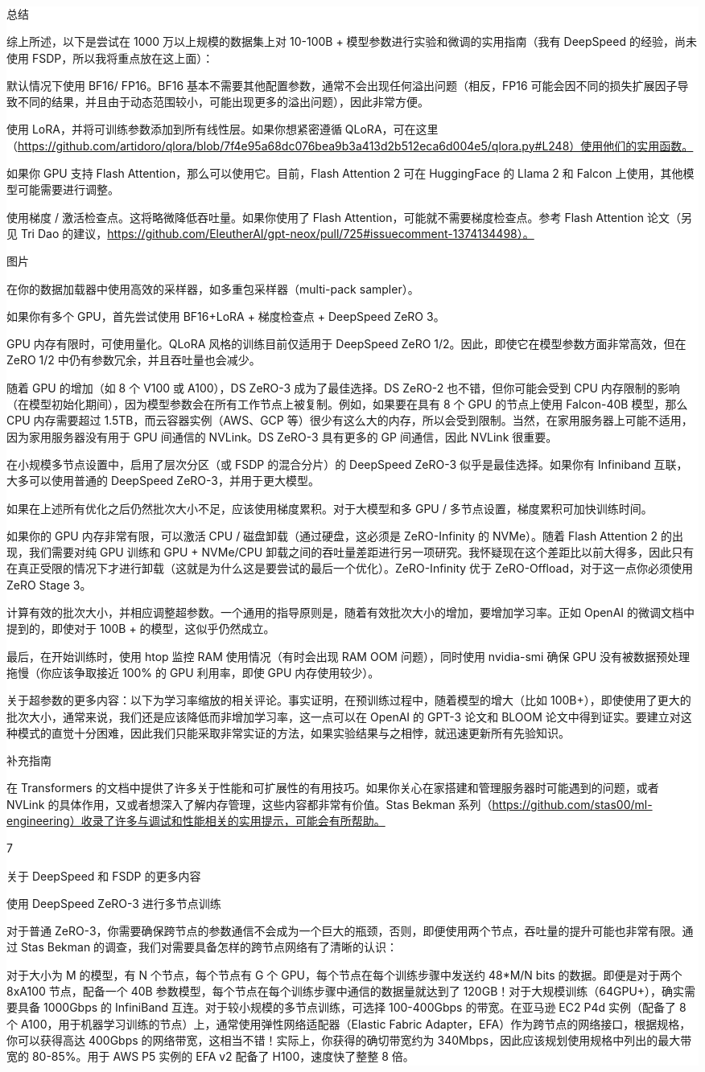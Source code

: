 总结

综上所述，以下是尝试在 1000 万以上规模的数据集上对 10-100B + 模型参数进行实验和微调的实用指南（我有 DeepSpeed 的经验，尚未使用 FSDP，所以我将重点放在这上面）：

默认情况下使用 BF16/ FP16。BF16 基本不需要其他配置参数，通常不会出现任何溢出问题（相反，FP16 可能会因不同的损失扩展因子导致不同的结果，并且由于动态范围较小，可能出现更多的溢出问题），因此非常方便。

使用 LoRA，并将可训练参数添加到所有线性层。如果你想紧密遵循 QLoRA，可在这里（https://github.com/artid‍oro/qlora/blob/7f4e95a68dc076bea9b3a413d2b512eca6d004e5/qlora.py#L248）使用他们的实用函数。

如果你 GPU 支持 Flash Attention，那么可以使用它。目前，Flash Attention 2 可在 HuggingFace 的 Llama 2 和 Falcon 上使用，其他模型可能需要进行调整。

使用梯度 / 激活检查点。这将略微降低吞吐量。如果你使用了 Flash Attention，可能就不需要梯度检查点。参考 Flash Attention 论文（另见 Tri Dao 的建议，https://github.com/EleutherAI/gpt-neox/pull/725#issuecomment-1374134498）。

图片

在你的数据加载器中使用高效的采样器，如多重包采样器（multi-pack sampler）。

如果你有多个 GPU，首先尝试使用 BF16+LoRA + 梯度检查点 + DeepSpeed ZeRO 3。

GPU 内存有限时，可使用量化。QLoRA 风格的训练目前仅适用于 DeepSpeed ZeRO 1/2。因此，即使它在模型参数方面非常高效，但在 ZeRO 1/2 中仍有参数冗余，并且吞吐量也会减少。

随着 GPU 的增加（如 8 个 V100 或 A100），DS ZeRO-3 成为了最佳选择。DS ZeRO-2 也不错，但你可能会受到 CPU 内存限制的影响（在模型初始化期间），因为模型参数会在所有工作节点上被复制。例如，如果要在具有 8 个 GPU 的节点上使用 Falcon-40B 模型，那么 CPU 内存需要超过 1.5TB，而云容器实例（AWS、GCP 等）很少有这么大的内存，所以会受到限制。当然，在家用服务器上可能不适用，因为家用服务器没有用于 GPU 间通信的 NVLink。DS ZeRO-3 具有更多的 GP 间通信，因此 NVLink 很重要。

在小规模多节点设置中，启用了层次分区（或 FSDP 的混合分片）的 DeepSpeed ZeRO-3 似乎是最佳选择。如果你有 Infiniband 互联，大多可以使用普通的 DeepSpeed ZeRO-3，并用于更大模型。

如果在上述所有优化之后仍然批次大小不足，应该使用梯度累积。对于大模型和多 GPU / 多节点设置，梯度累积可加快训练时间。

如果你的 GPU 内存非常有限，可以激活 CPU / 磁盘卸载（通过硬盘，这必须是 ZeRO-Infinity 的 NVMe）。随着 Flash Attention 2 的出现，我们需要对纯 GPU 训练和 GPU + NVMe/CPU 卸载之间的吞吐量差距进行另一项研究。我怀疑现在这个差距比以前大得多，因此只有在真正受限的情况下才进行卸载（这就是为什么这是要尝试的最后一个优化）。ZeRO-Infinity 优于 ZeRO-Offload，对于这一点你必须使用 ZeRO Stage 3。

计算有效的批次大小，并相应调整超参数。一个通用的指导原则是，随着有效批次大小的增加，要增加学习率。正如 OpenAI 的微调文档中提到的，即使对于 100B + 的模型，这似乎仍然成立。

最后，在开始训练时，使用 htop 监控 RAM 使用情况（有时会出现 RAM OOM 问题），同时使用 nvidia-smi 确保 GPU 没有被数据预处理拖慢（你应该争取接近 100% 的 GPU 利用率，即使 GPU 内存使用较少）。

关于超参数的更多内容：以下为学习率缩放的相关评论。事实证明，在预训练过程中，随着模型的增大（比如 100B+），即使使用了更大的批次大小，通常来说，我们还是应该降低而非增加学习率，这一点可以在 OpenAI 的 GPT-3 论文和 BLOOM 论文中得到证实。要建立对这种模式的直觉十分困难，因此我们只能采取非常实证的方法，如果实验结果与之相悖，就迅速更新所有先验知识。

补充指南

在 Transformers 的文档中提供了许多关于性能和可扩展性的有用技巧。如果你关心在家搭建和管理服务器时可能遇到的问题，或者 NVLink 的具体作用，又或者想深入了解内存管理，这些内容都非常有价值。Stas Bekman 系列（https://github.com/stas00/ml-engineering）收录了许多与调试和性能相关的实用提示，可能会有所帮助。

7

关于 DeepSpeed 和 FSDP 的更多内容

使用 DeepSpeed ZeRO-3 进行多节点训练

对于普通 ZeRO-3，你需要确保跨节点的参数通信不会成为一个巨大的瓶颈，否则，即便使用两个节点，吞吐量的提升可能也非常有限。通过 Stas Bekman 的调查，我们对需要具备怎样的跨节点网络有了清晰的认识：

对于大小为 M 的模型，有 N 个节点，每个节点有 G 个 GPU，每个节点在每个训练步骤中发送约 48*M/N bits 的数据。即便是对于两个 8xA100 节点，配备一个 40B 参数模型，每个节点在每个训练步骤中通信的数据量就达到了 120GB！对于大规模训练（64GPU+），确实需要具备 1000Gbps 的 InfiniBand 互连。对于较小规模的多节点训练，可选择 100-400Gbps 的带宽。在亚马逊 EC2 P4d 实例（配备了 8 个 A100，用于机器学习训练的节点）上，通常使用弹性网络适配器（Elastic Fabric Adapter，EFA）作为跨节点的网络接口，根据规格，你可以获得高达 400Gbps 的网络带宽，这相当不错！实际上，你获得的确切带宽约为 340Mbps，因此应该规划使用规格中列出的最大带宽的 80-85%。用于 AWS P5 实例的 EFA v2 配备了 H100，速度快了整整 8 倍。
